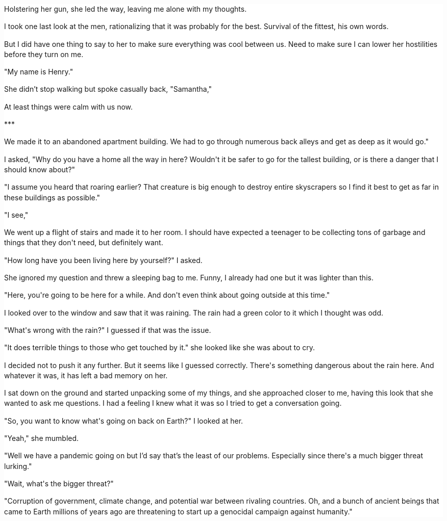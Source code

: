 Holstering her gun, she led the way, leaving me alone with my thoughts.

I took one last look at the men, rationalizing that it was probably for the best. Survival of the fittest, his own words.

But I did have one thing to say to her to make sure everything was cool between us. Need to make sure I can lower her hostilities before they turn on me.

"My name is Henry."

She didn’t stop walking but spoke casually back, "Samantha,"

At least things were calm with us now.

\*\*\*

We made it to an abandoned apartment building. We had to go through numerous back alleys and get as deep as it would go."

I asked, "Why do you have a home all the way in here? Wouldn't it be safer to go for the tallest building, or is there a danger that I should know about?"

"I assume you heard that roaring earlier? That creature is big enough to destroy entire skyscrapers so I find it best to get as far in these buildings as possible."

"I see,"

We went up a flight of stairs and made it to her room. I should have expected a teenager to be collecting tons of garbage and things that they don't need, but definitely want.

"How long have you been living here by yourself?" I asked.

She ignored my question and threw a sleeping bag to me. Funny, I already had one but it was lighter than this.

"Here, you're going to be here for a while. And don't even think about going outside at this time."

I looked over to the window and saw that it was raining. The rain had a green color to it which I thought was odd.

"What's wrong with the rain?" I guessed if that was the issue.

"It does terrible things to those who get touched by it." she looked like she was about to cry.

I decided not to push it any further. But it seems like I guessed correctly. There's something dangerous about the rain here. And whatever it was, it has left a bad memory on her.

I sat down on the ground and started unpacking some of my things, and she approached closer to me, having this look that she wanted to ask me questions. I had a feeling I knew what it was so I tried to get a conversation going.

"So, you want to know what's going on back on Earth?" I looked at her.

"Yeah," she mumbled.

"Well we have a pandemic going on but I’d say that’s the least of our problems. Especially since there's a much bigger threat lurking."

"Wait, what's the bigger threat?"

"Corruption of government, climate change, and potential war between rivaling countries. Oh, and a bunch of ancient beings that came to Earth millions of years ago are threatening to start up a genocidal campaign against humanity."
